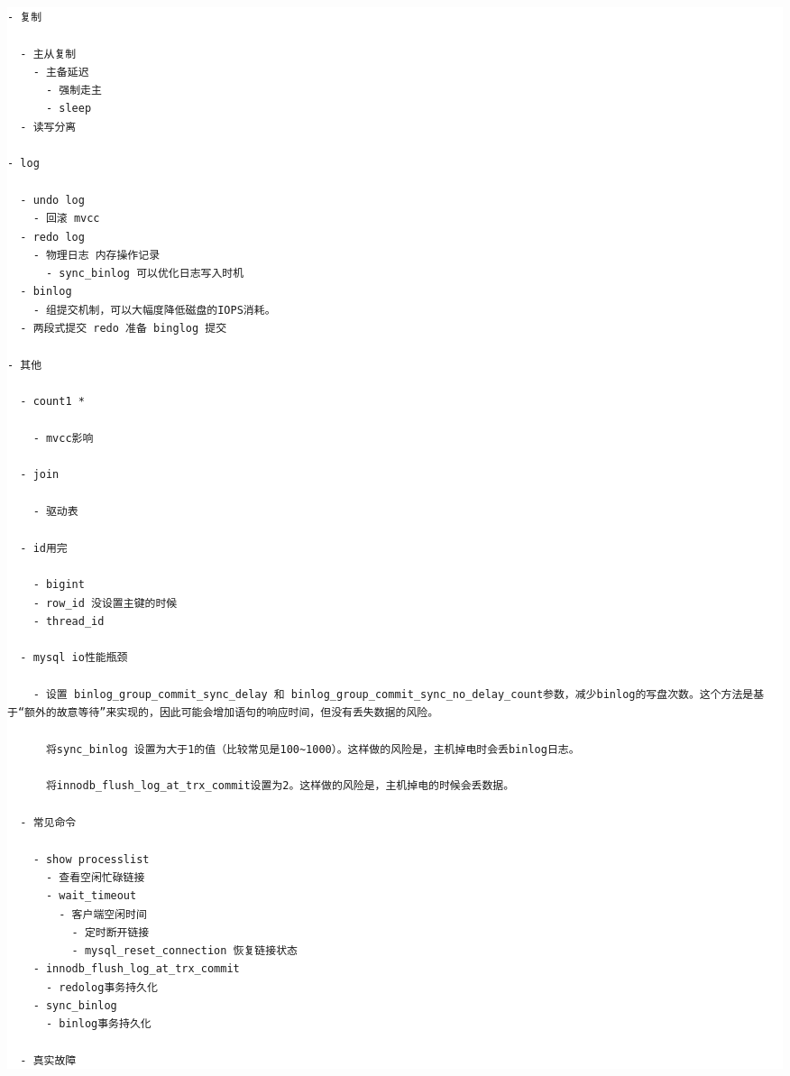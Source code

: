     - 复制

      - 主从复制
        - 主备延迟
          - 强制走主
          - sleep
      - 读写分离

    - log

      - undo log
        - 回滚 mvcc
      - redo log
        - 物理日志 内存操作记录
          - sync_binlog 可以优化日志写入时机
      - binlog
        - 组提交机制，可以大幅度降低磁盘的IOPS消耗。
      - 两段式提交 redo 准备 binglog 提交

    - 其他

      - count1 *

        - mvcc影响

      - join

        - 驱动表

      - id用完

        - bigint
        - row_id 没设置主键的时候
        - thread_id

      - mysql io性能瓶颈

        - 设置 binlog_group_commit_sync_delay 和 binlog_group_commit_sync_no_delay_count参数，减少binlog的写盘次数。这个方法是基于“额外的故意等待”来实现的，因此可能会增加语句的响应时间，但没有丢失数据的风险。

          将sync_binlog 设置为大于1的值（比较常见是100~1000）。这样做的风险是，主机掉电时会丢binlog日志。

          将innodb_flush_log_at_trx_commit设置为2。这样做的风险是，主机掉电的时候会丢数据。

      - 常见命令

        - show processlist
          - 查看空闲忙碌链接
          - wait_timeout
            - 客户端空闲时间
              - 定时断开链接
              - mysql_reset_connection 恢复链接状态
        - innodb_flush_log_at_trx_commit
          - redolog事务持久化
        - sync_binlog
          - binlog事务持久化

      - 真实故障
